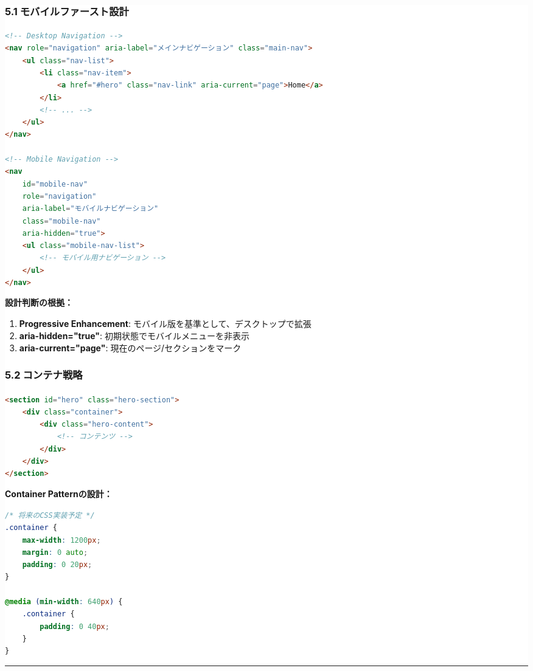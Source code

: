 ### 5.1 モバイルファースト設計

```html
<!-- Desktop Navigation -->
<nav role="navigation" aria-label="メインナビゲーション" class="main-nav">
    <ul class="nav-list">
        <li class="nav-item">
            <a href="#hero" class="nav-link" aria-current="page">Home</a>
        </li>
        <!-- ... -->
    </ul>
</nav>

<!-- Mobile Navigation -->
<nav 
    id="mobile-nav" 
    role="navigation" 
    aria-label="モバイルナビゲーション"
    class="mobile-nav"
    aria-hidden="true">
    <ul class="mobile-nav-list">
        <!-- モバイル用ナビゲーション -->
    </ul>
</nav>
```

**設計判断の根拠：**

1. **Progressive Enhancement**: モバイル版を基準として、デスクトップで拡張
2. **aria-hidden="true"**: 初期状態でモバイルメニューを非表示
3. **aria-current="page"**: 現在のページ/セクションをマーク

### 5.2 コンテナ戦略

```html
<section id="hero" class="hero-section">
    <div class="container">
        <div class="hero-content">
            <!-- コンテンツ -->
        </div>
    </div>
</section>
```

**Container Patternの設計：**

```css
/* 将来のCSS実装予定 */
.container {
    max-width: 1200px;
    margin: 0 auto;
    padding: 0 20px;
}

@media (min-width: 640px) {
    .container {
        padding: 0 40px;
    }
}
```

---